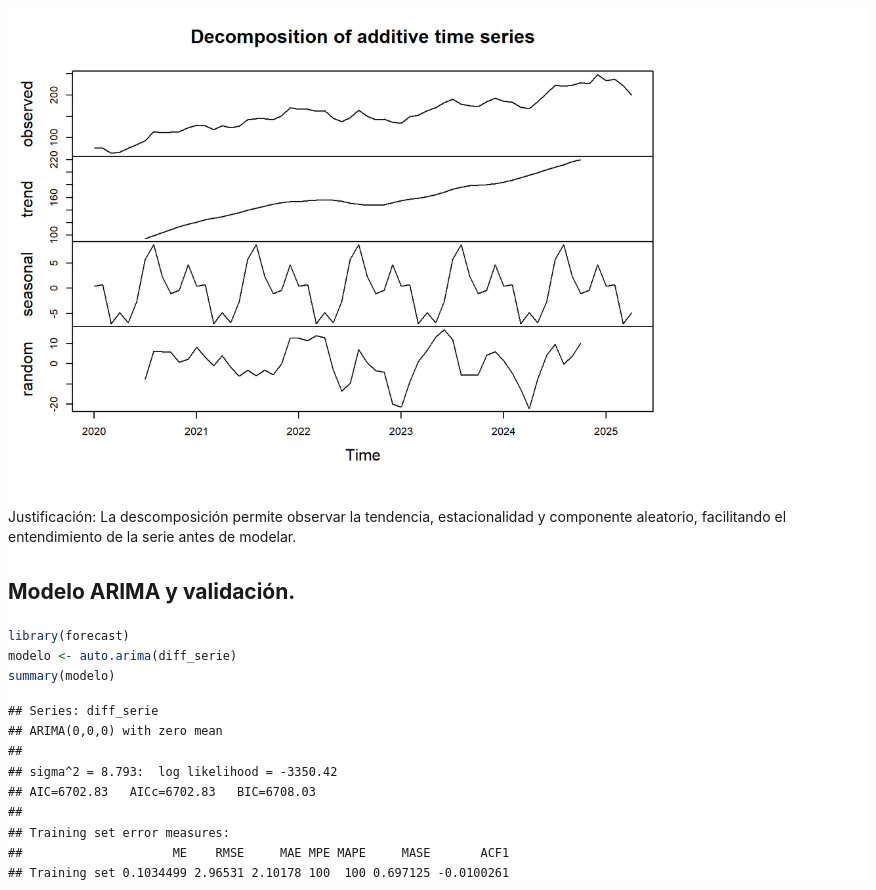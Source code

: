 <img src="book_files/figure-html/unnamed-chunk-11-1.png" width="672" />

Justificación: La descomposición permite observar la tendencia, estacionalidad y componente aleatorio, facilitando el entendimiento de la serie antes de modelar.

## Modelo ARIMA y validación.


``` r
library(forecast)
modelo <- auto.arima(diff_serie)
summary(modelo)
```

```
## Series: diff_serie 
## ARIMA(0,0,0) with zero mean 
## 
## sigma^2 = 8.793:  log likelihood = -3350.42
## AIC=6702.83   AICc=6702.83   BIC=6708.03
## 
## Training set error measures:
##                     ME    RMSE     MAE MPE MAPE     MASE       ACF1
## Training set 0.1034499 2.96531 2.10178 100  100 0.697125 -0.0100261
```
